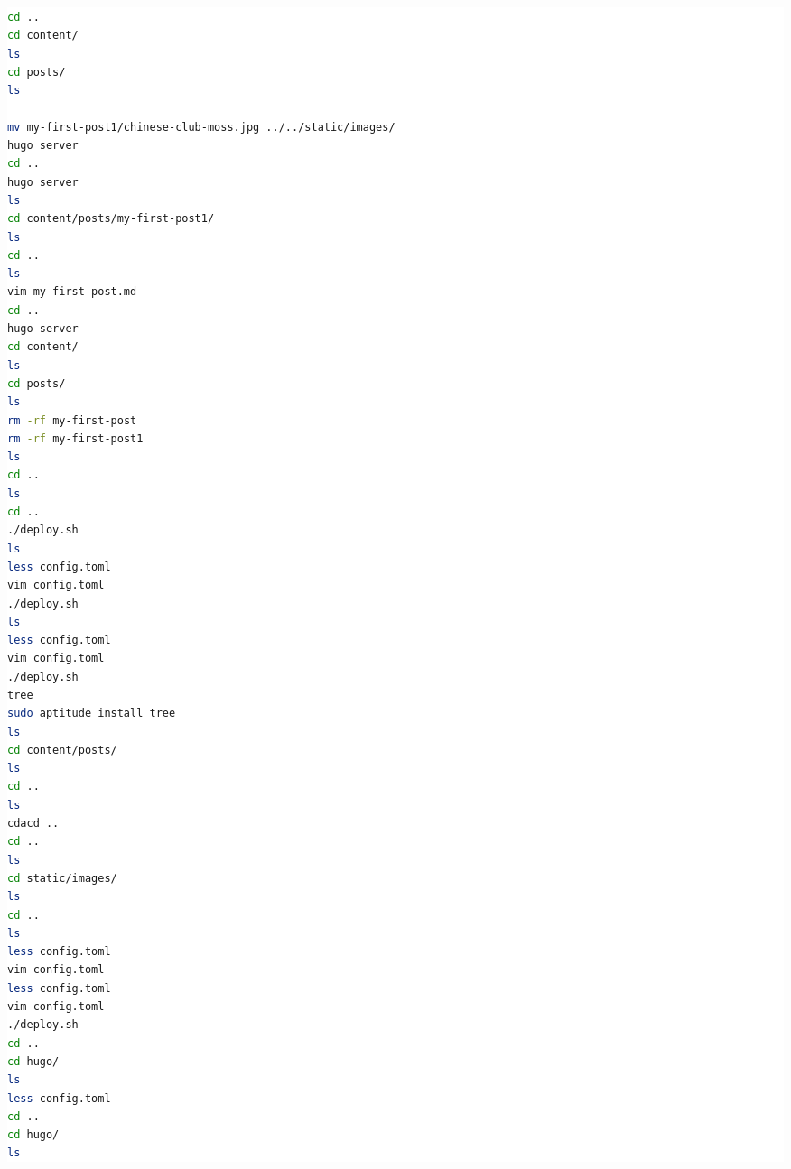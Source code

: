 ```bash
cd ..
cd content/
ls
cd posts/
ls

mv my-first-post1/chinese-club-moss.jpg ../../static/images/
hugo server
cd ..
hugo server 
ls
cd content/posts/my-first-post1/
ls
cd ..
ls
vim my-first-post.md 
cd ..
hugo server
cd content/
ls
cd posts/
ls
rm -rf my-first-post
rm -rf my-first-post1
ls
cd ..
ls
cd ..
./deploy.sh 
ls
less config.toml 
vim config.toml 
./deploy.sh 
ls
less config.toml 
vim config.toml 
./deploy.sh 
tree
sudo aptitude install tree
ls
cd content/posts/
ls
cd ..
ls
cdacd ..
cd ..
ls
cd static/images/
ls
cd ..
ls
less config.toml 
vim config.toml 
less config.toml 
vim config.toml 
./deploy.sh 
cd ..
cd hugo/
ls
less config.toml 
cd ..
cd hugo/
ls
```